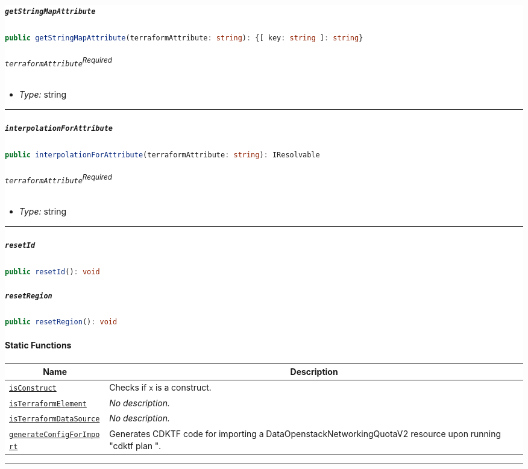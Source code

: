 ##### `getStringMapAttribute` <a name="getStringMapAttribute" id="@ithings/cdktf-provider-openstack.dataOpenstackNetworkingQuotaV2.DataOpenstackNetworkingQuotaV2.getStringMapAttribute"></a>

```typescript
public getStringMapAttribute(terraformAttribute: string): {[ key: string ]: string}
```

###### `terraformAttribute`<sup>Required</sup> <a name="terraformAttribute" id="@ithings/cdktf-provider-openstack.dataOpenstackNetworkingQuotaV2.DataOpenstackNetworkingQuotaV2.getStringMapAttribute.parameter.terraformAttribute"></a>

- *Type:* string

---

##### `interpolationForAttribute` <a name="interpolationForAttribute" id="@ithings/cdktf-provider-openstack.dataOpenstackNetworkingQuotaV2.DataOpenstackNetworkingQuotaV2.interpolationForAttribute"></a>

```typescript
public interpolationForAttribute(terraformAttribute: string): IResolvable
```

###### `terraformAttribute`<sup>Required</sup> <a name="terraformAttribute" id="@ithings/cdktf-provider-openstack.dataOpenstackNetworkingQuotaV2.DataOpenstackNetworkingQuotaV2.interpolationForAttribute.parameter.terraformAttribute"></a>

- *Type:* string

---

##### `resetId` <a name="resetId" id="@ithings/cdktf-provider-openstack.dataOpenstackNetworkingQuotaV2.DataOpenstackNetworkingQuotaV2.resetId"></a>

```typescript
public resetId(): void
```

##### `resetRegion` <a name="resetRegion" id="@ithings/cdktf-provider-openstack.dataOpenstackNetworkingQuotaV2.DataOpenstackNetworkingQuotaV2.resetRegion"></a>

```typescript
public resetRegion(): void
```

#### Static Functions <a name="Static Functions" id="Static Functions"></a>

| **Name** | **Description** |
| --- | --- |
| <code><a href="#@ithings/cdktf-provider-openstack.dataOpenstackNetworkingQuotaV2.DataOpenstackNetworkingQuotaV2.isConstruct">isConstruct</a></code> | Checks if `x` is a construct. |
| <code><a href="#@ithings/cdktf-provider-openstack.dataOpenstackNetworkingQuotaV2.DataOpenstackNetworkingQuotaV2.isTerraformElement">isTerraformElement</a></code> | *No description.* |
| <code><a href="#@ithings/cdktf-provider-openstack.dataOpenstackNetworkingQuotaV2.DataOpenstackNetworkingQuotaV2.isTerraformDataSource">isTerraformDataSource</a></code> | *No description.* |
| <code><a href="#@ithings/cdktf-provider-openstack.dataOpenstackNetworkingQuotaV2.DataOpenstackNetworkingQuotaV2.generateConfigForImport">generateConfigForImport</a></code> | Generates CDKTF code for importing a DataOpenstackNetworkingQuotaV2 resource upon running "cdktf plan <stack-name>". |

---